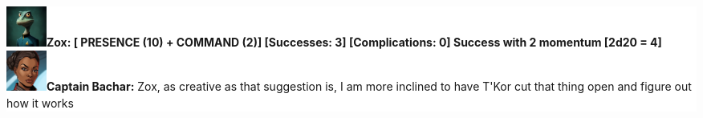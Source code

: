 <img src="../images/auto/Zox.png" alt="Zox" width="50" height="50">**Zox: [ PRESENCE  (10) +  COMMAND  (2)]
[Successes: 3] [Complications: 0]
Success with 2 momentum [2d20 = 4]**<br />
<img src="../images/auto/Bachar.png" alt="Captain Bachar" width="50" height="50">**Captain Bachar:** Zox, as creative as that suggestion is, I am more inclined to have T'Kor cut that thing open and figure out how it works<br />